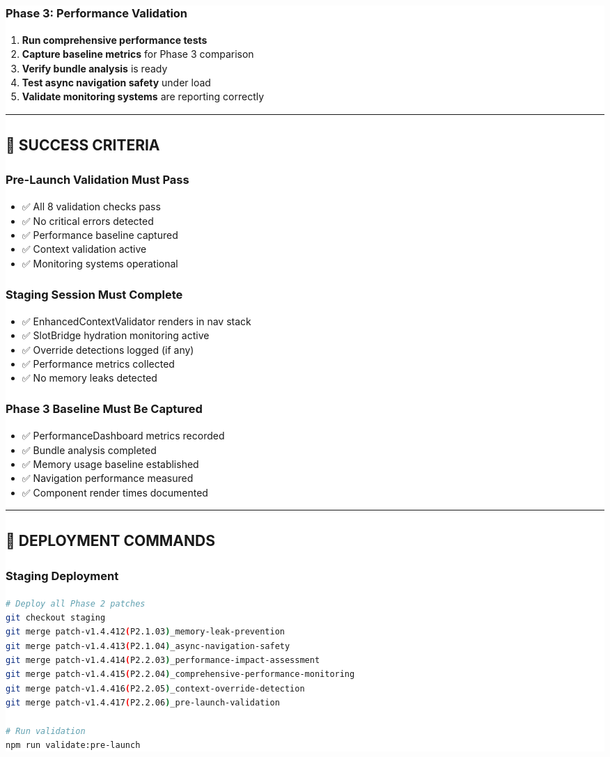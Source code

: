 ### **Phase 3: Performance Validation**
1. **Run comprehensive performance tests**
2. **Capture baseline metrics** for Phase 3 comparison
3. **Verify bundle analysis** is ready
4. **Test async navigation safety** under load
5. **Validate monitoring systems** are reporting correctly

---

## 🎯 **SUCCESS CRITERIA**

### **Pre-Launch Validation Must Pass**
- ✅ All 8 validation checks pass
- ✅ No critical errors detected
- ✅ Performance baseline captured
- ✅ Context validation active
- ✅ Monitoring systems operational

### **Staging Session Must Complete**
- ✅ EnhancedContextValidator renders in nav stack
- ✅ SlotBridge hydration monitoring active
- ✅ Override detections logged (if any)
- ✅ Performance metrics collected
- ✅ No memory leaks detected

### **Phase 3 Baseline Must Be Captured**
- ✅ PerformanceDashboard metrics recorded
- ✅ Bundle analysis completed
- ✅ Memory usage baseline established
- ✅ Navigation performance measured
- ✅ Component render times documented

---

## 🚀 **DEPLOYMENT COMMANDS**

### **Staging Deployment**
```bash
# Deploy all Phase 2 patches
git checkout staging
git merge patch-v1.4.412(P2.1.03)_memory-leak-prevention
git merge patch-v1.4.413(P2.1.04)_async-navigation-safety
git merge patch-v1.4.414(P2.2.03)_performance-impact-assessment
git merge patch-v1.4.415(P2.2.04)_comprehensive-performance-monitoring
git merge patch-v1.4.416(P2.2.05)_context-override-detection
git merge patch-v1.4.417(P2.2.06)_pre-launch-validation

# Run validation
npm run validate:pre-launch
```
